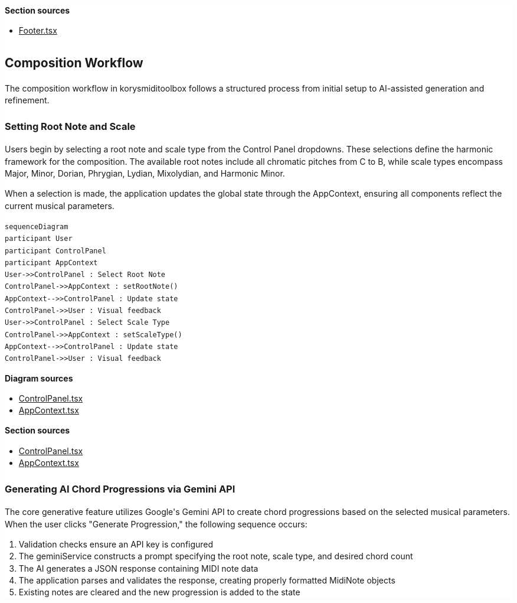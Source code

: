 **Section sources**
- [Footer.tsx](file://src/components/layout/Footer.tsx#L1-L130)

## Composition Workflow

The composition workflow in korysmiditoolbox follows a structured process from initial setup to AI-assisted generation and refinement.

### Setting Root Note and Scale

Users begin by selecting a root note and scale type from the Control Panel dropdowns. These selections define the harmonic framework for the composition. The available root notes include all chromatic pitches from C to B, while scale types encompass Major, Minor, Dorian, Phrygian, Lydian, Mixolydian, and Harmonic Minor.

When a selection is made, the application updates the global state through the AppContext, ensuring all components reflect the current musical parameters.

```mermaid
sequenceDiagram
participant User
participant ControlPanel
participant AppContext
User->>ControlPanel : Select Root Note
ControlPanel->>AppContext : setRootNote()
AppContext-->>ControlPanel : Update state
ControlPanel->>User : Visual feedback
User->>ControlPanel : Select Scale Type
ControlPanel->>AppContext : setScaleType()
AppContext-->>ControlPanel : Update state
ControlPanel->>User : Visual feedback
```

**Diagram sources**
- [ControlPanel.tsx](file://src/components/layout/ControlPanel.tsx#L78-L105)
- [AppContext.tsx](file://src/context/AppContext.tsx#L150-L171)

**Section sources**
- [ControlPanel.tsx](file://src/components/layout/ControlPanel.tsx#L78-L105)
- [AppContext.tsx](file://src/context/AppContext.tsx#L150-L171)

### Generating AI Chord Progressions via Gemini API

The core generative feature utilizes Google's Gemini API to create chord progressions based on the selected musical parameters. When the user clicks "Generate Progression," the following sequence occurs:

1. Validation checks ensure an API key is configured
2. The geminiService constructs a prompt specifying the root note, scale type, and desired chord count
3. The AI generates a JSON response containing MIDI note data
4. The application parses and validates the response, creating properly formatted MidiNote objects
5. Existing notes are cleared and the new progression is added to the state
